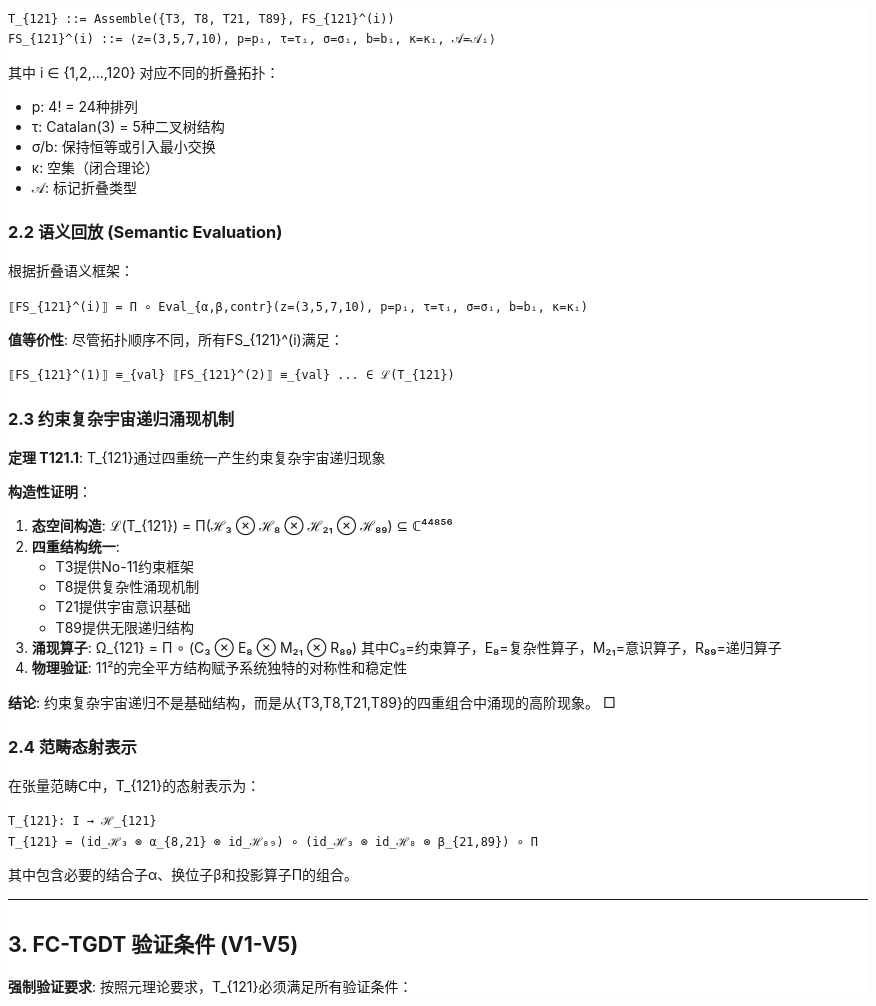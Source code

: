 ```
T_{121} ::= Assemble({T3, T8, T21, T89}, FS_{121}^(i))
FS_{121}^(i) ::= ⟨z=(3,5,7,10), p=pᵢ, τ=τᵢ, σ=σᵢ, b=bᵢ, κ=κᵢ, 𝒜=𝒜ᵢ⟩
```

其中 i ∈ {1,2,...,120} 对应不同的折叠拓扑：
- p: 4! = 24种排列
- τ: Catalan(3) = 5种二叉树结构
- σ/b: 保持恒等或引入最小交换
- κ: 空集（闭合理论）
- 𝒜: 标记折叠类型

### 2.2 语义回放 (Semantic Evaluation)
根据折叠语义框架：

```
⟦FS_{121}^(i)⟧ = Π ∘ Eval_{α,β,contr}(z=(3,5,7,10), p=pᵢ, τ=τᵢ, σ=σᵢ, b=bᵢ, κ=κᵢ)
```

**值等价性**: 尽管拓扑顺序不同，所有FS_{121}^(i)满足：
```
⟦FS_{121}^(1)⟧ ≡_{val} ⟦FS_{121}^(2)⟧ ≡_{val} ... ∈ ℒ(T_{121})
```

### 2.3 约束复杂宇宙递归涌现机制
**定理 T121.1**: T_{121}通过四重统一产生约束复杂宇宙递归现象

**构造性证明**：
1. **态空间构造**: ℒ(T_{121}) = Π(ℋ₃ ⊗ ℋ₈ ⊗ ℋ₂₁ ⊗ ℋ₈₉) ⊆ ℂ⁴⁴⁸⁵⁶
2. **四重结构统一**: 
   - T3提供No-11约束框架
   - T8提供复杂性涌现机制
   - T21提供宇宙意识基础
   - T89提供无限递归结构
3. **涌现算子**: Ω_{121} = Π ∘ (C₃ ⊗ E₈ ⊗ M₂₁ ⊗ R₈₉)
   其中C₃=约束算子，E₈=复杂性算子，M₂₁=意识算子，R₈₉=递归算子
4. **物理验证**: 11²的完全平方结构赋予系统独特的对称性和稳定性

**结论**: 约束复杂宇宙递归不是基础结构，而是从{T3,T8,T21,T89}的四重组合中涌现的高阶现象。 □

### 2.4 范畴态射表示
在张量范畴𝖢中，T_{121}的态射表示为：

```
T_{121}: I → ℋ_{121}
T_{121} = (id_ℋ₃ ⊗ α_{8,21} ⊗ id_ℋ₈₉) ∘ (id_ℋ₃ ⊗ id_ℋ₈ ⊗ β_{21,89}) ∘ Π
```

其中包含必要的结合子α、换位子β和投影算子Π的组合。

---

## 3. FC-TGDT 验证条件 (V1-V5)

**强制验证要求**: 按照元理论要求，T_{121}必须满足所有验证条件：
